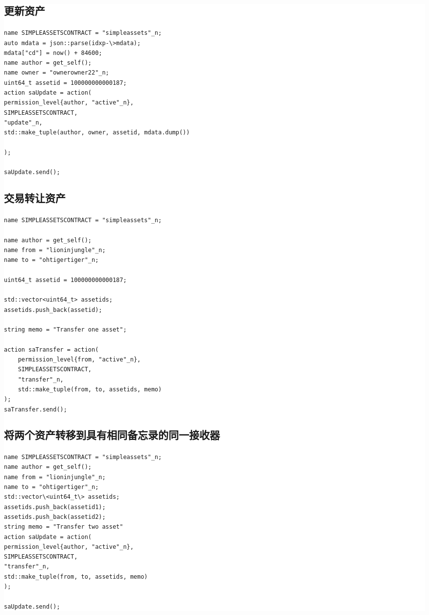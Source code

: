 ## 更新资产
```
name SIMPLEASSETSCONTRACT = "simpleassets"_n;
auto mdata = json::parse(idxp-\>mdata);
mdata["cd"] = now() + 84600;
name author = get_self();
name owner = "ownerowner22"_n;
uint64_t assetid = 100000000000187;
action saUpdate = action(
permission_level{author, "active"_n},
SIMPLEASSETSCONTRACT,
"update"_n,
std::make_tuple(author, owner, assetid, mdata.dump())

);

saUpdate.send();
```

## 交易转让资产
```
name SIMPLEASSETSCONTRACT = "simpleassets"_n;

name author = get_self();
name from = "lioninjungle"_n;
name to = "ohtigertiger"_n;

uint64_t assetid = 100000000000187;

std::vector<uint64_t> assetids;
assetids.push_back(assetid);

string memo = "Transfer one asset";

action saTransfer = action(
	permission_level{from, "active"_n},
	SIMPLEASSETSCONTRACT,
	"transfer"_n,
	std::make_tuple(from, to, assetids, memo)
);
saTransfer.send();
```

## 将两个资产转移到具有相同备忘录的同一接收器
```
name SIMPLEASSETSCONTRACT = "simpleassets"_n;
name author = get_self();
name from = "lioninjungle"_n;
name to = "ohtigertiger"_n;
std::vector\<uint64_t\> assetids;
assetids.push_back(assetid1);
assetids.push_back(assetid2);
string memo = "Transfer two asset"
action saUpdate = action(
permission_level{author, "active"_n},
SIMPLEASSETSCONTRACT,
"transfer"_n,
std::make_tuple(from, to, assetids, memo)
);

saUpdate.send();
```
